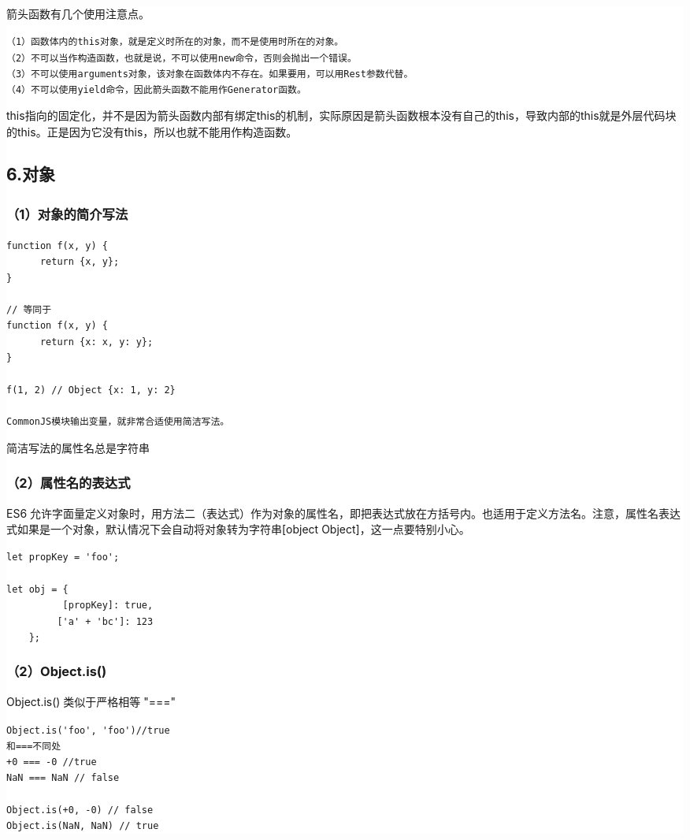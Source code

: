 箭头函数有几个使用注意点。

```
（1）函数体内的this对象，就是定义时所在的对象，而不是使用时所在的对象。
（2）不可以当作构造函数，也就是说，不可以使用new命令，否则会抛出一个错误。
（3）不可以使用arguments对象，该对象在函数体内不存在。如果要用，可以用Rest参数代替。
（4）不可以使用yield命令，因此箭头函数不能用作Generator函数。
```

this指向的固定化，并不是因为箭头函数内部有绑定this的机制，实际原因是箭头函数根本没有自己的this，导致内部的this就是外层代码块的this。正是因为它没有this，所以也就不能用作构造函数。



## 6.对象

### （1）对象的简介写法

```
function f(x, y) {
      return {x, y};
}

// 等同于
function f(x, y) {
      return {x: x, y: y};
}

f(1, 2) // Object {x: 1, y: 2}

CommonJS模块输出变量，就非常合适使用简洁写法。
```

简洁写法的属性名总是字符串

### （2）属性名的表达式

ES6 允许字面量定义对象时，用方法二（表达式）作为对象的属性名，即把表达式放在方括号内。也适用于定义方法名。注意，属性名表达式如果是一个对象，默认情况下会自动将对象转为字符串\[object Object\]，这一点要特别小心。

```
let propKey = 'foo';

let obj = {
          [propKey]: true,
         ['a' + 'bc']: 123
    };
```

### （2）Object.is\(\)

Object.is\(\) 类似于严格相等 "==="

```
Object.is('foo', 'foo')//true
和===不同处
+0 === -0 //true
NaN === NaN // false

Object.is(+0, -0) // false
Object.is(NaN, NaN) // true
```
